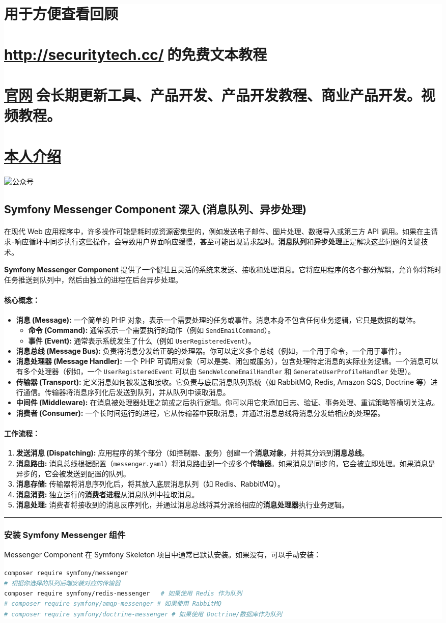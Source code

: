  # 用于方便查看回顾
 # http://securitytech.cc/ 的免费文本教程
 
 # [官网](securitytech.cc) 会长期更新工具、产品开发、产品开发教程、商业产品开发。视频教程。
 
 # [本人介绍](http://securitytech.cc/about)
 
 ![公众号](https://github.com/haidragon/haidragon/blob/main/gzh.png)
 

## Symfony Messenger Component 深入 (消息队列、异步处理)

在现代 Web 应用程序中，许多操作可能是耗时或资源密集型的，例如发送电子邮件、图片处理、数据导入或第三方 API 调用。如果在主请求-响应循环中同步执行这些操作，会导致用户界面响应缓慢，甚至可能出现请求超时。**消息队列**和**异步处理**正是解决这些问题的关键技术。

**Symfony Messenger Component** 提供了一个健壮且灵活的系统来发送、接收和处理消息。它将应用程序的各个部分解耦，允许你将耗时任务推送到队列中，然后由独立的进程在后台异步处理。

#### **核心概念：**

  * **消息 (Message):** 一个简单的 PHP 对象，表示一个需要处理的任务或事件。消息本身不包含任何业务逻辑，它只是数据的载体。
      * **命令 (Command):** 通常表示一个需要执行的动作（例如 `SendEmailCommand`）。
      * **事件 (Event):** 通常表示系统发生了什么（例如 `UserRegisteredEvent`）。
  * **消息总线 (Message Bus):** 负责将消息分发给正确的处理器。你可以定义多个总线（例如，一个用于命令，一个用于事件）。
  * **消息处理器 (Message Handler):** 一个 PHP 可调用对象（可以是类、闭包或服务），包含处理特定消息的实际业务逻辑。一个消息可以有多个处理器（例如，一个 `UserRegisteredEvent` 可以由 `SendWelcomeEmailHandler` 和 `GenerateUserProfileHandler` 处理）。
  * **传输器 (Transport):** 定义消息如何被发送和接收。它负责与底层消息队列系统（如 RabbitMQ, Redis, Amazon SQS, Doctrine 等）进行通信。传输器将消息序列化后发送到队列，并从队列中读取消息。
  * **中间件 (Middleware):** 在消息被处理器处理之前或之后执行逻辑。你可以用它来添加日志、验证、事务处理、重试策略等横切关注点。
  * **消费者 (Consumer):** 一个长时间运行的进程，它从传输器中获取消息，并通过消息总线将消息分发给相应的处理器。

#### **工作流程：**

1.  **发送消息 (Dispatching):** 应用程序的某个部分（如控制器、服务）创建一个**消息对象**，并将其分派到**消息总线**。
2.  **消息路由:** 消息总线根据配置（`messenger.yaml`）将消息路由到一个或多个**传输器**。如果消息是同步的，它会被立即处理。如果消息是异步的，它会被发送到配置的队列。
3.  **消息存储:** 传输器将消息序列化后，将其放入底层消息队列（如 Redis、RabbitMQ）。
4.  **消息消费:** 独立运行的**消费者进程**从消息队列中拉取消息。
5.  **消息处理:** 消费者将接收到的消息反序列化，并通过消息总线将其分派给相应的**消息处理器**执行业务逻辑。

-----

### 安装 Symfony Messenger 组件

Messenger Component 在 Symfony Skeleton 项目中通常已默认安装。如果没有，可以手动安装：

```bash
composer require symfony/messenger
# 根据你选择的队列后端安装对应的传输器
composer require symfony/redis-messenger   # 如果使用 Redis 作为队列
# composer require symfony/amqp-messenger # 如果使用 RabbitMQ
# composer require symfony/doctrine-messenger # 如果使用 Doctrine/数据库作为队列
```
